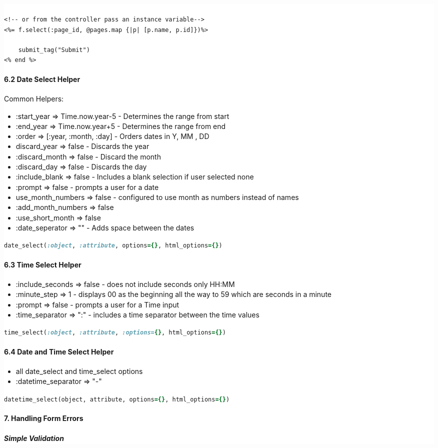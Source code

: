 ```erb

<!-- or from the controller pass an instance variable-->
<%= f.select(:page_id, @pages.map {|p| [p.name, p.id]})%>

	submit_tag("Submit")
<% end %>
```

#### 6.2 Date Select Helper

Common Helpers: 

* :start_year => Time.now.year-5 - Determines the range from start 
* :end_year => Time.now.year+5 - Determines the range from end
* :order => [:year, :month, :day] - Orders dates in Y, MM , DD
* discard_year => false - Discards the year
* :discard_month => false - Discard the month
* :discard_day => false - Discards the day
* :include_blank => false - Includes a blank selection if user selected none
* :prompt => false - prompts a user for a date
* use_month_numbers => false - configured to use month as numbers instead of names
* :add_month_numbers => false 
* :use_short_month => false 
* :date_seperator => "" - Adds space between the dates 

```ruby
date_select(:object, :attribute, options={}, html_options={})
```



#### 6.3 Time Select Helper

* :include_seconds => false - does not include seconds only HH:MM
* :minute_step => 1 - displays 00 as the beginning all the way to 59 which are seconds in a minute
* :prompt => false - prompts a user for a Time input
* :time_separator => ":" - includes a time separator between the time values

```ruby
time_select(:object, :attribute, :options={}, html_options={})
```



#### 6.4 Date and Time Select Helper

* all date_select and time_select options 
* :datetime_separator => "-"

```ruby
datetime_select(object, attribute, options={}, html_options={})
```

#### 7. Handling Form Errors

##### Simple Validation
